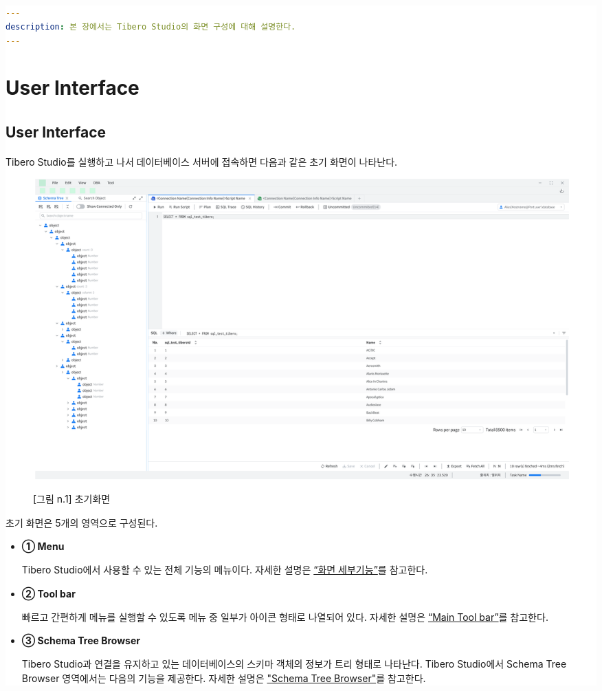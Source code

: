 ```yaml
---
description: 본 장에서는 Tibero Studio의 화면 구성에 대해 설명한다.
---
```


# User Interface

## User Interface

Tibero Studio를 실행하고 나서 데이터베이스 서버에 접속하면 다음과 같은 초기 화면이 나타난다.

<figure><img src="../../.gitbook/assets/image (86).png" alt=""><figcaption><p>[그림 n.1] 초기화면</p></figcaption></figure>

초기 화면은 5개의 영역으로 구성된다.

*   **① Menu**

    Tibero Studio에서 사용할 수 있는 전체 기능의 메뉴이다. 자세한 설명은 [“화면  세부기능”](user-interface.md#d5e974)를 참고한다.
*   **② Tool bar**

    빠르고 간편하게 메뉴를 실행할 수 있도록 메뉴 중 일부가 아이콘 형태로 나열되어 있다. 자세한 설명은 [“Main Tool bar”](user-interface.md#d5e1596)를 참고한다.
*   **③ Schema Tree Browser**

    Tibero Studio과 연결을 유지하고 있는 데이터베이스의 스키마 객체의 정보가 트리 형태로 나타난다.  Tibero Studio에서 Schema Tree Browser 영역에서는 다음의 기능을 제공한다. 자세한 설명은 ["Schema Tree Browser"](schema-tree-browser/)를 참고한다.
